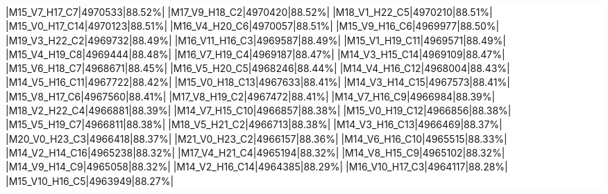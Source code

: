 |M15_V7_H17_C7|4970533|88.52%|
|M17_V9_H18_C2|4970420|88.52%|
|M18_V1_H22_C5|4970210|88.51%|
|M15_V0_H17_C14|4970123|88.51%|
|M16_V4_H20_C6|4970057|88.51%|
|M15_V9_H16_C6|4969977|88.50%|
|M19_V3_H22_C2|4969732|88.49%|
|M16_V11_H16_C3|4969587|88.49%|
|M15_V1_H19_C11|4969571|88.49%|
|M15_V4_H19_C8|4969444|88.48%|
|M16_V7_H19_C4|4969187|88.47%|
|M14_V3_H15_C14|4969109|88.47%|
|M15_V6_H18_C7|4968671|88.45%|
|M16_V5_H20_C5|4968246|88.44%|
|M14_V4_H16_C12|4968004|88.43%|
|M14_V5_H16_C11|4967722|88.42%|
|M15_V0_H18_C13|4967633|88.41%|
|M14_V3_H14_C15|4967573|88.41%|
|M15_V8_H17_C6|4967560|88.41%|
|M17_V8_H19_C2|4967472|88.41%|
|M14_V7_H16_C9|4966984|88.39%|
|M18_V2_H22_C4|4966881|88.39%|
|M14_V7_H15_C10|4966857|88.38%|
|M15_V0_H19_C12|4966856|88.38%|
|M15_V5_H19_C7|4966811|88.38%|
|M18_V5_H21_C2|4966713|88.38%|
|M14_V3_H16_C13|4966469|88.37%|
|M20_V0_H23_C3|4966418|88.37%|
|M21_V0_H23_C2|4966157|88.36%|
|M14_V6_H16_C10|4965515|88.33%|
|M14_V2_H14_C16|4965238|88.32%|
|M17_V4_H21_C4|4965194|88.32%|
|M14_V8_H15_C9|4965102|88.32%|
|M14_V9_H14_C9|4965058|88.32%|
|M14_V2_H16_C14|4964385|88.29%|
|M16_V10_H17_C3|4964117|88.28%|
|M15_V10_H16_C5|4963949|88.27%|